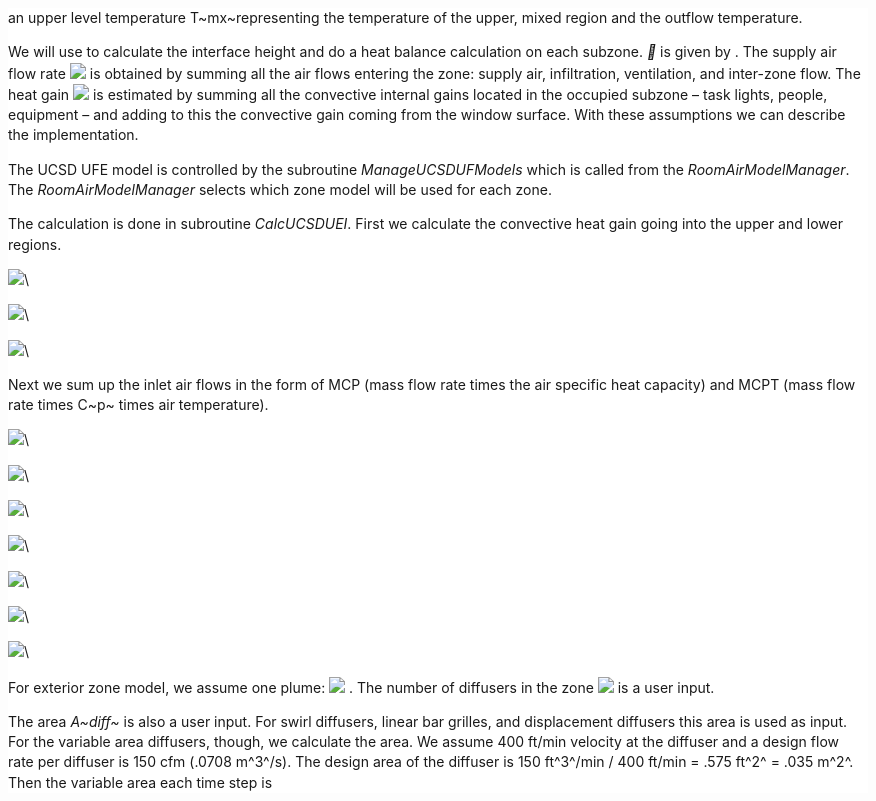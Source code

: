 an upper level temperature T~mx~representing the temperature of the upper, mixed region and the outflow temperature.

We will use  to calculate the interface height and do a heat balance calculation on each subzone. ** is given by . The supply air flow rate ![](media/image2292.png)  is obtained by summing all the air flows entering the zone: supply air, infiltration, ventilation, and inter-zone flow. The heat gain ![](media/image2293.png)  is estimated by summing all the convective internal gains located in the occupied subzone – task lights, people, equipment – and adding to this the convective gain coming from the window surface. With these assumptions we can describe the implementation.

The UCSD UFE model is controlled by the subroutine *ManageUCSDUFModels* which is called from the *RoomAirModelManager*. The *RoomAirModelManager* selects which zone model will be used for each zone.

The calculation is done in subroutine *CalcUCSDUEI*. First we calculate the convective heat gain going into the upper and lower regions.

![](media/image2442.png)\


![](media/image2443.png)\


![](media/image2444.png)\


Next we sum up the inlet air flows in the form of MCP (mass flow rate times the air specific heat capacity) and MCPT (mass flow rate times C~p~ times air temperature).

![](media/image2445.png)\


![](media/image2446.png)\


![](media/image2447.png)\


![](media/image2448.png)\


![](media/image2449.png)\


![](media/image2450.png)\


![](media/image2451.png)\


For exterior zone model, we assume one plume: ![](media/image2452.png) . The number of diffusers in the zone ![](media/image2453.png) is a user input.

The area *A~diff~* is also a user input. For swirl diffusers, linear bar grilles, and displacement diffusers this area is used as input. For the variable area diffusers, though, we calculate the area. We assume 400 ft/min velocity at the diffuser and a design flow rate per diffuser is 150 cfm (.0708 m^3^/s). The design area of the diffuser is 150 ft^3^/min /  400 ft/min = .575 ft^2^ = .035 m^2^. Then the variable area each time step is
